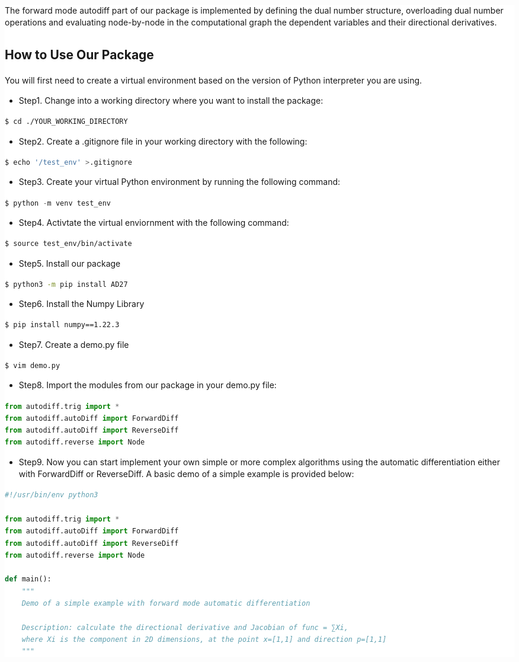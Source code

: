 The forward mode autodiff part of our package is implemented by defining the dual number structure, overloading dual number operations and evaluating node-by-node in the computational graph the dependent variables and their directional derivatives. 

## How to Use Our Package

You will first need to create a virtual environment based on the version of Python interpreter you are using.

- Step1. Change into a working directory where you want to install the package:
```
$ cd ./YOUR_WORKING_DIRECTORY
```

- Step2. Create a .gitignore file in your working directory with the following:
```bash
$ echo '/test_env' >.gitignore
```

- Step3. Create your virtual Python environment by running the following command:
```python
$ python -m venv test_env
```

- Step4. Activtate the virtual enviornment with the following command:
```bash
$ source test_env/bin/activate
```

- Step5. Install our package

```bash
$ python3 -m pip install AD27
```

- Step6. Install the Numpy Library
```bash
$ pip install numpy==1.22.3
```

- Step7. Create a demo.py file
```bash
$ vim demo.py
```

- Step8. Import the modules from our package in your demo.py file:
```python
from autodiff.trig import *
from autodiff.autoDiff import ForwardDiff
from autodiff.autoDiff import ReverseDiff
from autodiff.reverse import Node
```

- Step9. Now you can start implement your own simple or more complex algorithms using the automatic differentiation either with ForwardDiff or ReverseDiff. A basic demo of a simple example is provided below:

```python
#!/usr/bin/env python3

from autodiff.trig import *
from autodiff.autoDiff import ForwardDiff
from autodiff.autoDiff import ReverseDiff
from autodiff.reverse import Node

def main():
    """
    Demo of a simple example with forward mode automatic differentiation

    Description: calculate the directional derivative and Jacobian of func = ∑Xi, 
    where Xi is the component in 2D dimensions, at the point x=[1,1] and direction p=[1,1]
    """
```